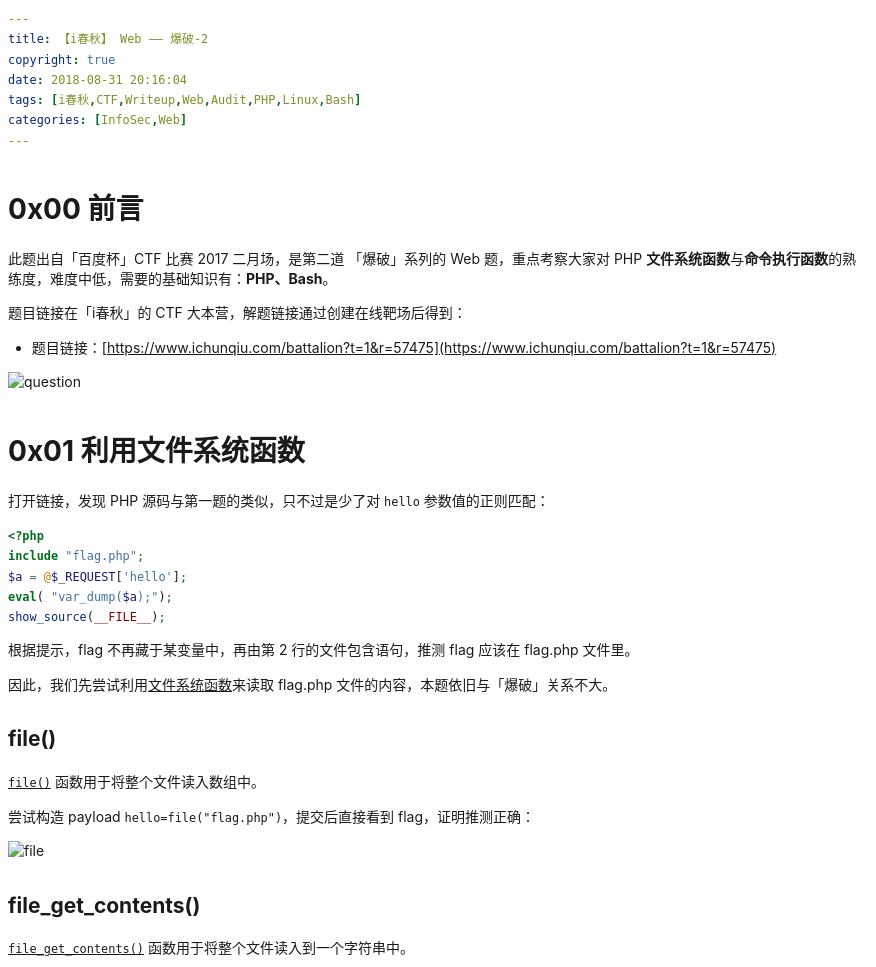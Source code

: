 ```yaml
---
title: 【i春秋】 Web —— 爆破-2
copyright: true
date: 2018-08-31 20:16:04
tags: [i春秋,CTF,Writeup,Web,Audit,PHP,Linux,Bash]
categories: [InfoSec,Web]
---
```


# 0x00 前言

此题出自「百度杯」CTF 比赛 2017 二月场，是第二道 「爆破」系列的 Web 题，重点考察大家对 PHP **文件系统函数**与**命令执行函数**的熟练度，难度中低，需要的基础知识有：**PHP、Bash**。

题目链接在「i春秋」的 CTF 大本营，解题链接通过创建在线靶场后得到：

- 题目链接：[https://www.ichunqiu.com/battalion?t=1&r=57475](https://www.ichunqiu.com/battalion?t=1&r=57475)



![question](https://blog-1255335783.cos.ap-guangzhou.myqcloud.com/i%E6%98%A5%E7%A7%8B_Web_%E7%88%86%E7%A0%B4_2/question.png)

# 0x01 利用文件系统函数

打开链接，发现 PHP 源码与第一题的类似，只不过是少了对 `hello` 参数值的正则匹配：

```php
<?php
include "flag.php";
$a = @$_REQUEST['hello'];
eval( "var_dump($a);");
show_source(__FILE__);
```

根据提示，flag 不再藏于某变量中，再由第 2 行的文件包含语句，推测 flag 应该在 flag.php 文件里。

因此，我们先尝试利用[文件系统函数](http://php.net/manual/en/ref.filesystem.php)来读取 flag.php 文件的内容，本题依旧与「爆破」关系不大。

## file()

[`file()`](http://php.net/manual/en/function.file.php) 函数用于将整个文件读入数组中。

尝试构造 payload `hello=file("flag.php")`，提交后直接看到 flag，证明推测正确：

![file](https://blog-1255335783.cos.ap-guangzhou.myqcloud.com/i%E6%98%A5%E7%A7%8B_Web_%E7%88%86%E7%A0%B4_2/file.png)

## file_get_contents()

[`file_get_contents()`](http://php.net/manual/en/function.file-get-contents.php) 函数用于将整个文件读入到一个字符串中。
